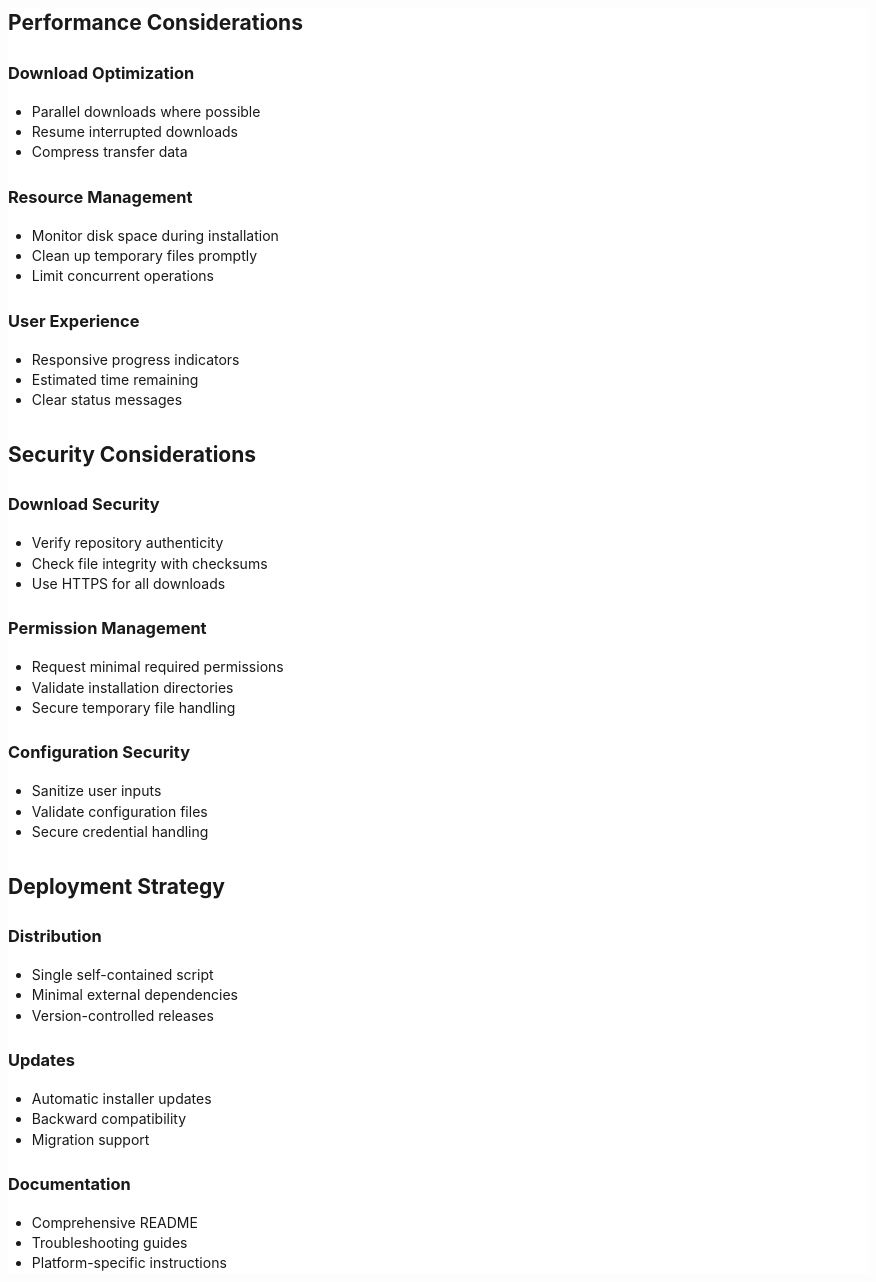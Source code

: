 ## Performance Considerations

### Download Optimization

- Parallel downloads where possible
- Resume interrupted downloads
- Compress transfer data

### Resource Management

- Monitor disk space during installation
- Clean up temporary files promptly
- Limit concurrent operations

### User Experience

- Responsive progress indicators
- Estimated time remaining
- Clear status messages

## Security Considerations

### Download Security

- Verify repository authenticity
- Check file integrity with checksums
- Use HTTPS for all downloads

### Permission Management

- Request minimal required permissions
- Validate installation directories
- Secure temporary file handling

### Configuration Security

- Sanitize user inputs
- Validate configuration files
- Secure credential handling

## Deployment Strategy

### Distribution

- Single self-contained script
- Minimal external dependencies
- Version-controlled releases

### Updates

- Automatic installer updates
- Backward compatibility
- Migration support

### Documentation

- Comprehensive README
- Troubleshooting guides
- Platform-specific instructions
